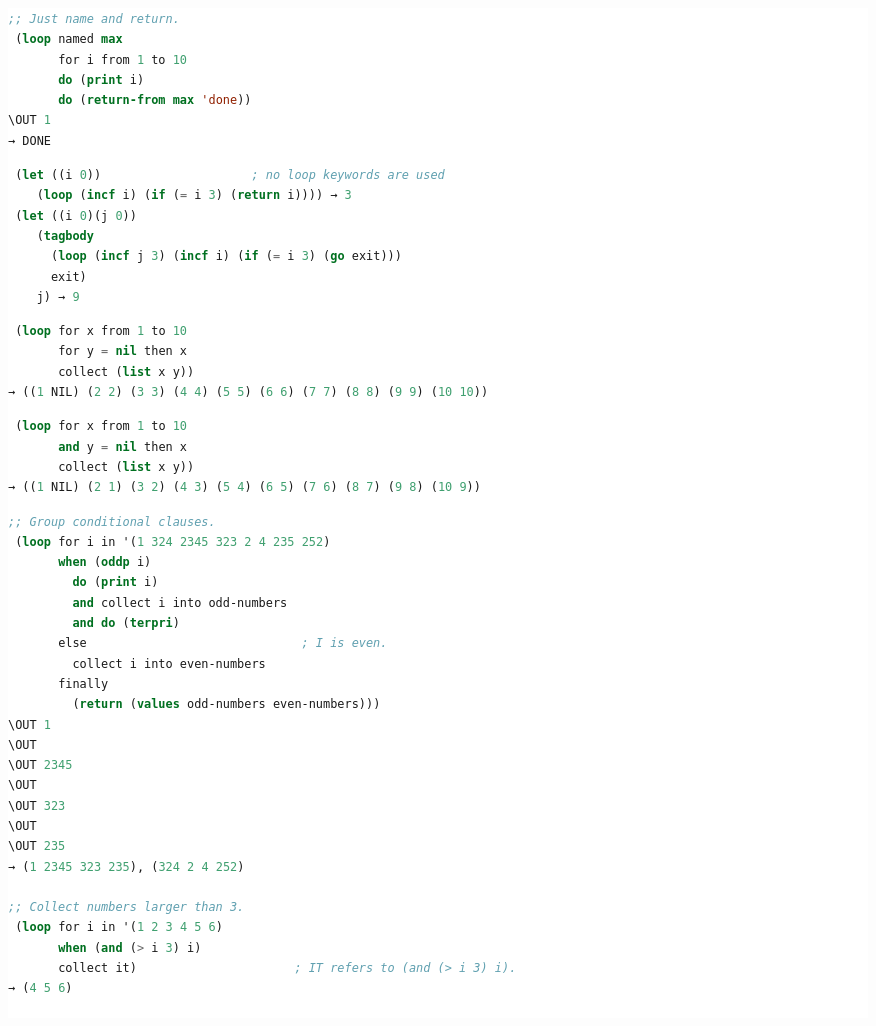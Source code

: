 
```lisp
;; Just name and return.
 (loop named max
       for i from 1 to 10
       do (print i)
       do (return-from max 'done))
\OUT 1 
→ DONE

```


```lisp
 (let ((i 0))                     ; no loop keywords are used
    (loop (incf i) (if (= i 3) (return i)))) → 3
 (let ((i 0)(j 0))
    (tagbody
      (loop (incf j 3) (incf i) (if (= i 3) (go exit)))
      exit)
    j) → 9

```


```lisp
 (loop for x from 1 to 10 
       for y = nil then x 
       collect (list x y))
→ ((1 NIL) (2 2) (3 3) (4 4) (5 5) (6 6) (7 7) (8 8) (9 9) (10 10))

```


```lisp
 (loop for x from 1 to 10 
       and y = nil then x 
       collect (list x y))
→ ((1 NIL) (2 1) (3 2) (4 3) (5 4) (6 5) (7 6) (8 7) (9 8) (10 9))

```


```lisp
;; Group conditional clauses.
 (loop for i in '(1 324 2345 323 2 4 235 252)
       when (oddp i)
         do (print i)
         and collect i into odd-numbers
         and do (terpri)
       else                              ; I is even.
         collect i into even-numbers
       finally
         (return (values odd-numbers even-numbers)))
\OUT 1 
\OUT 
\OUT 2345 
\OUT 
\OUT 323 
\OUT 
\OUT 235 
→ (1 2345 323 235), (324 2 4 252)

;; Collect numbers larger than 3.
 (loop for i in '(1 2 3 4 5 6)
       when (and (> i 3) i)
       collect it)                      ; IT refers to (and (> i 3) i).
→ (4 5 6)
 
```